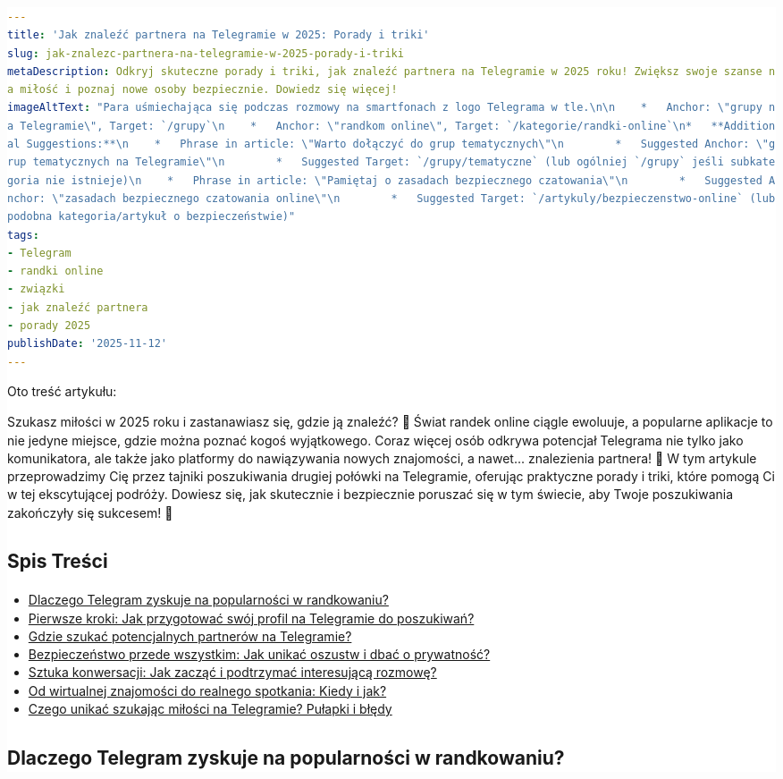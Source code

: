 ```yaml
---
title: 'Jak znaleźć partnera na Telegramie w 2025: Porady i triki'
slug: jak-znalezc-partnera-na-telegramie-w-2025-porady-i-triki
metaDescription: Odkryj skuteczne porady i triki, jak znaleźć partnera na Telegramie w 2025 roku! Zwiększ swoje szanse na miłość i poznaj nowe osoby bezpiecznie. Dowiedz się więcej!
imageAltText: "Para uśmiechająca się podczas rozmowy na smartfonach z logo Telegrama w tle.\n\n    *   Anchor: \"grupy na Telegramie\", Target: `/grupy`\n    *   Anchor: \"randkom online\", Target: `/kategorie/randki-online`\n*   **Additional Suggestions:**\n    *   Phrase in article: \"Warto dołączyć do grup tematycznych\"\n        *   Suggested Anchor: \"grup tematycznych na Telegramie\"\n        *   Suggested Target: `/grupy/tematyczne` (lub ogólniej `/grupy` jeśli subkategoria nie istnieje)\n    *   Phrase in article: \"Pamiętaj o zasadach bezpiecznego czatowania\"\n        *   Suggested Anchor: \"zasadach bezpiecznego czatowania online\"\n        *   Suggested Target: `/artykuly/bezpieczenstwo-online` (lub podobna kategoria/artykuł o bezpieczeństwie)"
tags:
- Telegram
- randki online
- związki
- jak znaleźć partnera
- porady 2025
publishDate: '2025-11-12'
---
```


Oto treść artykułu:

Szukasz miłości w 2025 roku i zastanawiasz się, gdzie ją znaleźć? 🤔 Świat randek online ciągle ewoluuje, a popularne aplikacje to nie jedyne miejsce, gdzie można poznać kogoś wyjątkowego. Coraz więcej osób odkrywa potencjał Telegrama nie tylko jako komunikatora, ale także jako platformy do nawiązywania nowych znajomości, a nawet... znalezienia partnera! 💖 W tym artykule przeprowadzimy Cię przez tajniki poszukiwania drugiej połówki na Telegramie, oferując praktyczne porady i triki, które pomogą Ci w tej ekscytującej podróży. Dowiesz się, jak skutecznie i bezpiecznie poruszać się w tym świecie, aby Twoje poszukiwania zakończyły się sukcesem! 🚀

## Spis Treści
- [Dlaczego Telegram zyskuje na popularności w randkowaniu?](#dlaczego-telegram-zyskuje-na-popularnosci-w-randkowaniu)
- [Pierwsze kroki: Jak przygotować swój profil na Telegramie do poszukiwań?](#pierwsze-kroki-jak-przygotowac-swoj-profil-na-telegramie-do-poszukiwan)
- [Gdzie szukać potencjalnych partnerów na Telegramie?](#gdzie-szukac-potencjalnych-partnerow-na-telegramie)
- [Bezpieczeństwo przede wszystkim: Jak unikać oszustw i dbać o prywatność?](#bezpieczenstwo-przede-wszystkim-jak-unikac-oszustw-i-dbac-o-prywatnosc)
- [Sztuka konwersacji: Jak zacząć i podtrzymać interesującą rozmowę?](#sztuka-konwersacji-jak-zaczac-i-podtrzymac-interesujaca-rozmowe)
- [Od wirtualnej znajomości do realnego spotkania: Kiedy i jak?](#od-wirtualnej-znajomosci-do-realnego-spotkania-kiedy-i-jak)
- [Czego unikać szukając miłości na Telegramie? Pułapki i błędy](#czego-unikac-szukajac-milosci-na-telegramie-pulapki-i-bledy)

## Dlaczego Telegram zyskuje na popularności w randkowaniu?
